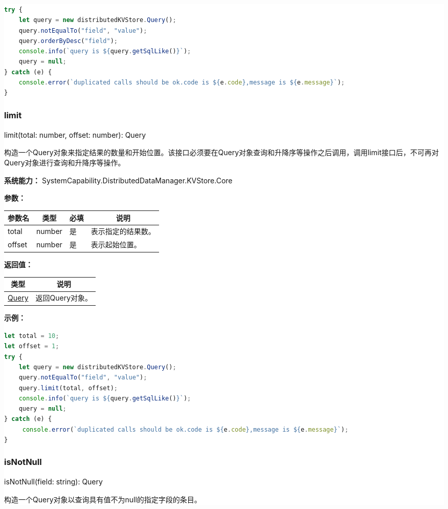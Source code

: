 ```js
try {
    let query = new distributedKVStore.Query();
    query.notEqualTo("field", "value");
    query.orderByDesc("field");
    console.info(`query is ${query.getSqlLike()}`);
    query = null;
} catch (e) {
    console.error(`duplicated calls should be ok.code is ${e.code},message is ${e.message}`);
}
```

### limit

limit(total: number, offset: number): Query

构造一个Query对象来指定结果的数量和开始位置。该接口必须要在Query对象查询和升降序等操作之后调用，调用limit接口后，不可再对Query对象进行查询和升降序等操作。

**系统能力：** SystemCapability.DistributedDataManager.KVStore.Core

**参数：**

| 参数名 | 类型 | 必填 | 说明               |
| ------ | -------- | ---- | ------------------ |
| total  | number   | 是   | 表示指定的结果数。 |
| offset | number   | 是   | 表示起始位置。     |

**返回值：**

| 类型           | 说明            |
| -------------- | --------------- |
| [Query](#query) | 返回Query对象。 |

**示例：**

```js
let total = 10;
let offset = 1;
try {
    let query = new distributedKVStore.Query();
    query.notEqualTo("field", "value");
    query.limit(total, offset);
    console.info(`query is ${query.getSqlLike()}`);
    query = null;
} catch (e) {
     console.error(`duplicated calls should be ok.code is ${e.code},message is ${e.message}`);
}
```

### isNotNull

isNotNull(field: string): Query

构造一个Query对象以查询具有值不为null的指定字段的条目。
